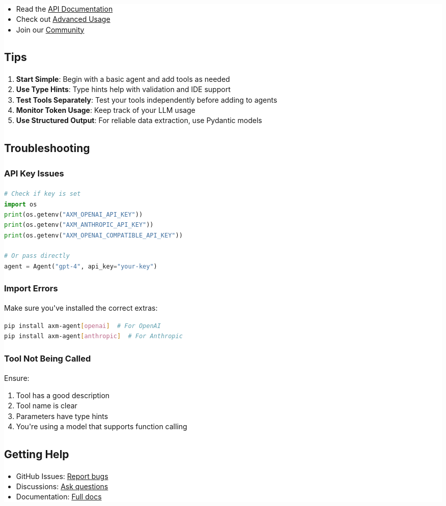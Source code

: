 - Read the [API Documentation](docs/api.md)
- Check out [Advanced Usage](docs/advanced.md)
- Join our [Community](https://github.com/AIxMath/axm-agent/discussions)

## Tips

1. **Start Simple**: Begin with a basic agent and add tools as needed
2. **Use Type Hints**: Type hints help with validation and IDE support
3. **Test Tools Separately**: Test your tools independently before adding to agents
4. **Monitor Token Usage**: Keep track of your LLM usage
5. **Use Structured Output**: For reliable data extraction, use Pydantic models

## Troubleshooting

### API Key Issues

```python
# Check if key is set
import os
print(os.getenv("AXM_OPENAI_API_KEY"))
print(os.getenv("AXM_ANTHROPIC_API_KEY"))
print(os.getenv("AXM_OPENAI_COMPATIBLE_API_KEY"))

# Or pass directly
agent = Agent("gpt-4", api_key="your-key")
```

### Import Errors

Make sure you've installed the correct extras:

```bash
pip install axm-agent[openai]  # For OpenAI
pip install axm-agent[anthropic]  # For Anthropic
```

### Tool Not Being Called

Ensure:
1. Tool has a good description
2. Tool name is clear
3. Parameters have type hints
4. You're using a model that supports function calling

## Getting Help

- GitHub Issues: [Report bugs](https://github.com/AIxMath/axm-agent/issues)
- Discussions: [Ask questions](https://github.com/AIxMath/axm-agent/discussions)
- Documentation: [Full docs](docs/)
